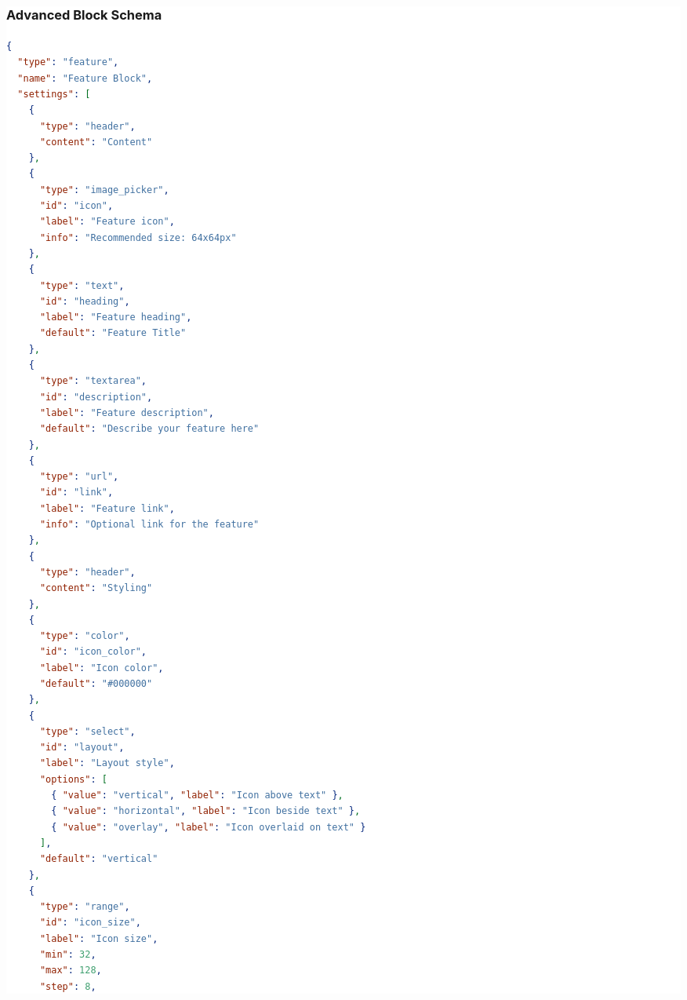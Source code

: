 
### Advanced Block Schema
```json
{
  "type": "feature",
  "name": "Feature Block",
  "settings": [
    {
      "type": "header",
      "content": "Content"
    },
    {
      "type": "image_picker",
      "id": "icon",
      "label": "Feature icon",
      "info": "Recommended size: 64x64px"
    },
    {
      "type": "text",
      "id": "heading",
      "label": "Feature heading",
      "default": "Feature Title"
    },
    {
      "type": "textarea",
      "id": "description",
      "label": "Feature description",
      "default": "Describe your feature here"
    },
    {
      "type": "url",
      "id": "link",
      "label": "Feature link",
      "info": "Optional link for the feature"
    },
    {
      "type": "header",
      "content": "Styling"
    },
    {
      "type": "color",
      "id": "icon_color",
      "label": "Icon color",
      "default": "#000000"
    },
    {
      "type": "select",
      "id": "layout",
      "label": "Layout style",
      "options": [
        { "value": "vertical", "label": "Icon above text" },
        { "value": "horizontal", "label": "Icon beside text" },
        { "value": "overlay", "label": "Icon overlaid on text" }
      ],
      "default": "vertical"
    },
    {
      "type": "range",
      "id": "icon_size",
      "label": "Icon size",
      "min": 32,
      "max": 128,
      "step": 8,
```